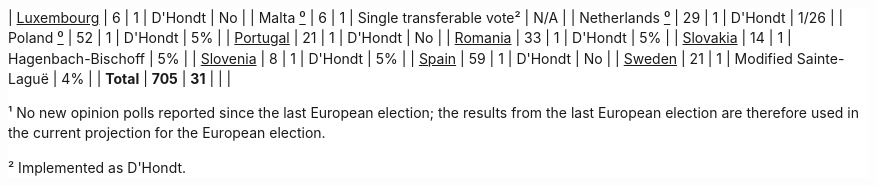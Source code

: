 | [Luxembourg](https://filipvanlaenen.github.io/luxembourg_ep_polls/average-2021-07-31.html)                                   | 6           | 1                    | D'Hondt                  | No        |
| Malta [⁰](https://filipvanlaenen.github.io/maltese_ep_polls/average-2021-07-31.html)                                         | 6           | 1                    | Single transferable vote² | N/A       |
| Netherlands [⁰](https://filipvanlaenen.github.io/dutch_ep_polls/average-2021-07-31.html)                                     | 29          | 1                    | D'Hondt                  | 1/26      |
| Poland [⁰](https://filipvanlaenen.github.io/polish_ep_polls/average-2021-07-31.html)                                         | 52          | 1                    | D'Hondt                  | 5%        |
| [Portugal](https://filipvanlaenen.github.io/portuguese_ep_polls/average-2021-07-31.html)                                     | 21          | 1                    | D'Hondt                  | No        |
| [Romania](https://filipvanlaenen.github.io/romanian_ep_polls/average-2021-07-31.html)                                        | 33          | 1                    | D'Hondt                  | 5%        |
| [Slovakia](https://filipvanlaenen.github.io/slovakian_ep_polls/average-2021-07-31.html)                                      | 14          | 1                    | Hagenbach-Bischoff        | 5%        |
| [Slovenia](https://filipvanlaenen.github.io/slovenian_ep_polls/average-2021-07-31.html)                                      | 8           | 1                    | D'Hondt                  | 5%        |
| [Spain](https://filipvanlaenen.github.io/spanish_ep_polls/average-2021-07-31.html)                                           | 59          | 1                    | D'Hondt                  | No        |
| [Sweden](https://filipvanlaenen.github.io/swedish_ep_polls/average-2021-07-31.html)                                          | 21          | 1                    | Modified Sainte-Laguë     | 4%        |
| **Total**                                                                                                         | **705**     | **31**               |                           |           |

¹ No new opinion polls reported since the last European election; the results from the last European election are therefore used in the current projection for the European election.

² Implemented as D'Hondt.
